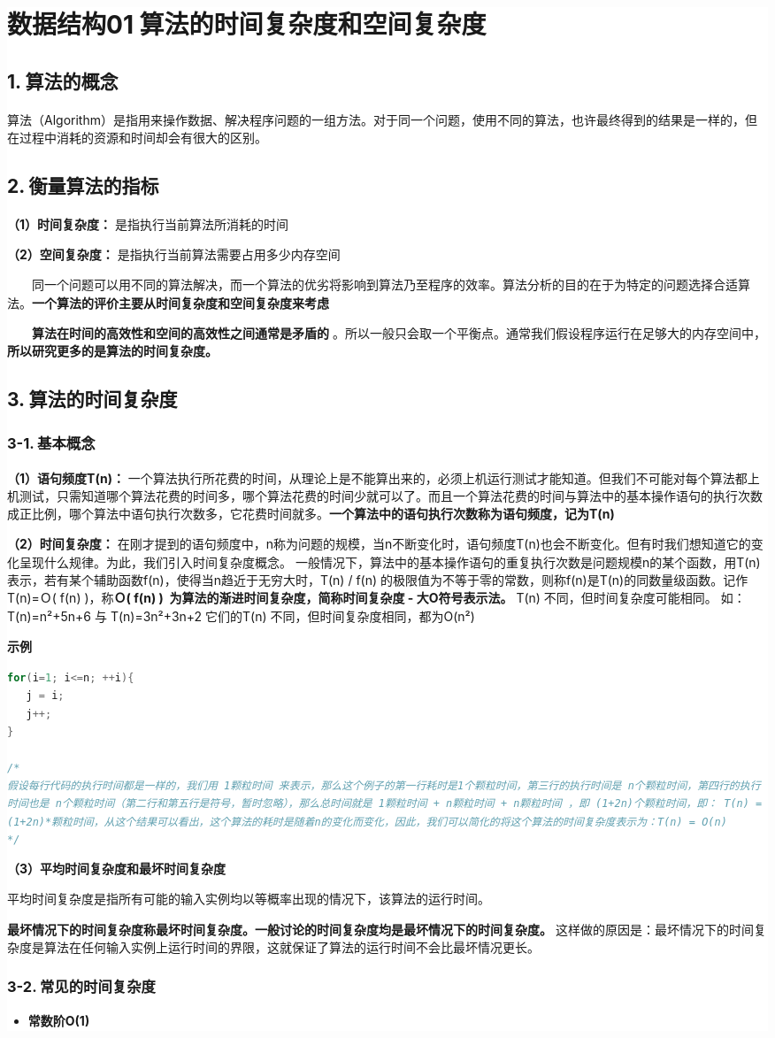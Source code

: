 # 数据结构01 算法的时间复杂度和空间复杂度

## **1. 算法的概念**

算法（Algorithm）是指用来操作数据、解决程序问题的一组方法。对于同一个问题，使用不同的算法，也许最终得到的结果是一样的，但在过程中消耗的资源和时间却会有很大的区别。

## **2. 衡量算法的指标**

**（1）时间复杂度：** 是指执行当前算法所消耗的时间

**（2）空间复杂度：** 是指执行当前算法需要占用多少内存空间

　　同一个问题可以用不同的算法解决，而一个算法的优劣将影响到算法乃至程序的效率。算法分析的目的在于为特定的问题选择合适算法。**一个算法的评价主要从时间复杂度和空间复杂度来考虑**

　　**算法在时间的高效性和空间的高效性之间通常是矛盾的** 。所以一般只会取一个平衡点。通常我们假设程序运行在足够大的内存空间中，**所以研究更多的是算法的时间复杂度。**

## 3. 算法的时间复杂度

### 3-1. 基本概念

**（1）语句频度T(n)：**  一个算法执行所花费的时间，从理论上是不能算出来的，必须上机运行测试才能知道。但我们不可能对每个算法都上机测试，只需知道哪个算法花费的时间多，哪个算法花费的时间少就可以了。而且一个算法花费的时间与算法中的基本操作语句的执行次数成正比例，哪个算法中语句执行次数多，它花费时间就多。**一个算法中的语句执行次数称为语句频度，记为T(n)**

  **（2）时间复杂度：** 在刚才提到的语句频度中，n称为问题的规模，当n不断变化时，语句频度T(n)也会不断变化。但有时我们想知道它的变化呈现什么规律。为此，我们引入时间复杂度概念。 一般情况下，算法中的基本操作语句的重复执行次数是问题规模n的某个函数，用T(n)表示，若有某个辅助函数f(n)，使得当n趋近于无穷大时，T(n) / f(n) 的极限值为不等于零的常数，则称f(n)是T(n)的同数量级函数。记作 T(n)=Ｏ( f(n) )，称**Ｏ( f(n) )  为算法的渐进时间复杂度，简称时间复杂度 - 大O符号表示法。** T(n) 不同，但时间复杂度可能相同。 如：T(n)=n²+5n+6 与 T(n)=3n²+3n+2 它们的T(n) 不同，但时间复杂度相同，都为O(n²)

**示例**

```java
for(i=1; i<=n; ++i){
   j = i;
   j++;
}

/*
假设每行代码的执行时间都是一样的，我们用 1颗粒时间 来表示，那么这个例子的第一行耗时是1个颗粒时间，第三行的执行时间是 n个颗粒时间，第四行的执行时间也是 n个颗粒时间（第二行和第五行是符号，暂时忽略），那么总时间就是 1颗粒时间 + n颗粒时间 + n颗粒时间 ，即 (1+2n)个颗粒时间，即： T(n) = (1+2n)*颗粒时间，从这个结果可以看出，这个算法的耗时是随着n的变化而变化，因此，我们可以简化的将这个算法的时间复杂度表示为：T(n) = O(n)
*/
```

**（3）平均时间复杂度和最坏时间复杂度**

平均时间复杂度是指所有可能的输入实例均以等概率出现的情况下，该算法的运行时间。      

**最坏情况下的时间复杂度称最坏时间复杂度。一般讨论的时间复杂度均是最坏情况下的时间复杂度。** 这样做的原因是：最坏情况下的时间复杂度是算法在任何输入实例上运行时间的界限，这就保证了算法的运行时间不会比最坏情况更长。     

### 3-2. 常见的时间复杂度

- **常数阶O(1)**

